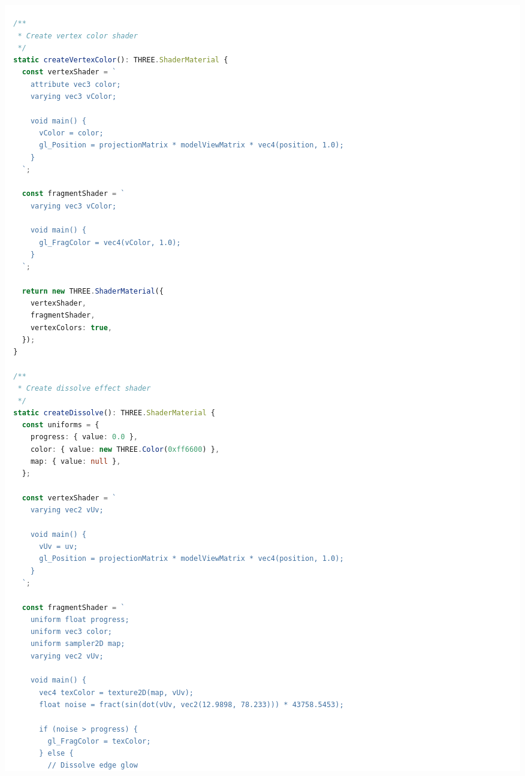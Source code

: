 ```typescript

  /**
   * Create vertex color shader
   */
  static createVertexColor(): THREE.ShaderMaterial {
    const vertexShader = `
      attribute vec3 color;
      varying vec3 vColor;

      void main() {
        vColor = color;
        gl_Position = projectionMatrix * modelViewMatrix * vec4(position, 1.0);
      }
    `;

    const fragmentShader = `
      varying vec3 vColor;

      void main() {
        gl_FragColor = vec4(vColor, 1.0);
      }
    `;

    return new THREE.ShaderMaterial({
      vertexShader,
      fragmentShader,
      vertexColors: true,
    });
  }

  /**
   * Create dissolve effect shader
   */
  static createDissolve(): THREE.ShaderMaterial {
    const uniforms = {
      progress: { value: 0.0 },
      color: { value: new THREE.Color(0xff6600) },
      map: { value: null },
    };

    const vertexShader = `
      varying vec2 vUv;

      void main() {
        vUv = uv;
        gl_Position = projectionMatrix * modelViewMatrix * vec4(position, 1.0);
      }
    `;

    const fragmentShader = `
      uniform float progress;
      uniform vec3 color;
      uniform sampler2D map;
      varying vec2 vUv;

      void main() {
        vec4 texColor = texture2D(map, vUv);
        float noise = fract(sin(dot(vUv, vec2(12.9898, 78.233))) * 43758.5453);

        if (noise > progress) {
          gl_FragColor = texColor;
        } else {
          // Dissolve edge glow
```